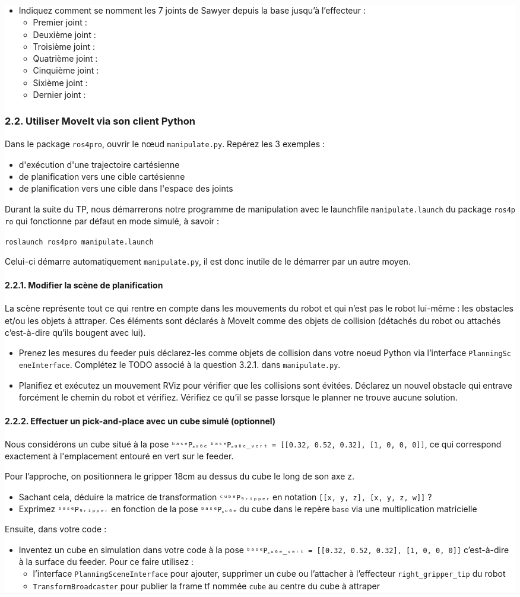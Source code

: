 * Indiquez comment se nomment les 7 joints de Sawyer depuis la base jusqu’à l’effecteur :
  * Premier joint :
  * Deuxième joint :
  * Troisième joint :
  * Quatrième joint :
  * Cinquième joint :
  * Sixième joint :
  * Dernier joint :

### 2.2. Utiliser MoveIt via son client Python

Dans le package `ros4pro`, ouvrir le nœud `manipulate.py`. Repérez les 3 exemples :

* d'exécution d'une trajectoire cartésienne
* de planification vers une cible cartésienne
* de planification vers une cible dans l'espace des joints

Durant la suite du TP, nous démarrerons notre programme de manipulation avec le launchfile `manipulate.launch` du package `ros4pro` qui fonctionne par défaut en mode simulé, à savoir :

```bash
roslaunch ros4pro manipulate.launch
```

Celui-ci démarre automatiquement `manipulate.py`, il est donc inutile de le démarrer par un autre moyen.

#### 2.2.1. Modifier la scène de planification

La scène représente tout ce qui rentre en compte dans les mouvements du robot et qui n’est pas le robot lui-même : les obstacles et/ou les objets à attraper. Ces éléments sont déclarés à MoveIt comme des objets de collision (détachés du robot ou attachés c’est-à-dire qu’ils bougent avec lui).

* Prenez les mesures du feeder puis déclarez-les comme objets de collision dans votre noeud Python via l’interface `PlanningSceneInterface`. Complétez le TODO associé à la question 3.2.1. dans `manipulate.py`.

* Planifiez et exécutez un mouvement RViz pour vérifier que les collisions sont évitées. Déclarez un nouvel obstacle qui entrave forcément le chemin du robot et vérifiez. Vérifiez ce qu’il se passe lorsque le planner ne trouve aucune solution.

#### 2.2.2. Effectuer un pick-and-place avec un cube simulé (optionnel)

Nous considérons un cube situé à la pose `ᵇᵃˢᵉP꜀ᵤ₆ₑ` `ᵇᵃˢᵉP꜀ᵤ₆ₑ_ᵥₑᵣₜ = [[0.32, 0.52, 0.32], [1, 0, 0, 0]]`, ce qui correspond exactement à l'emplacement entouré en vert sur le feeder.

Pour l’approche, on positionnera le gripper 18cm au dessus du cube le long de son axe z.

* Sachant cela, déduire la matrice de transformation `ᶜᵘᵇᵉP₉ᵣᵢₚₚₑᵣ` en notation `[[x, y, z], [x, y, z, w]]` ?
* Exprimez `ᵇᵃˢᵉP₉ᵣᵢₚₚₑᵣ` en fonction de la pose `ᵇᵃˢᵉP꜀ᵤ₆ₑ` du cube dans le repère `base` via une multiplication matricielle

Ensuite, dans votre code :

* Inventez un cube en simulation dans votre code à la pose `ᵇᵃˢᵉP꜀ᵤ₆ₑ_ᵥₑᵣₜ = [[0.32, 0.52, 0.32], [1, 0, 0, 0]]` c’est-à-dire à la surface du feeder. Pour ce faire utilisez :
  * l’interface `PlanningSceneInterface` pour ajouter, supprimer un cube ou l’attacher à l’effecteur `right_gripper_tip` du robot
  * `TransformBroadcaster` pour publier la frame tf nommée `cube` au centre du cube à attraper
